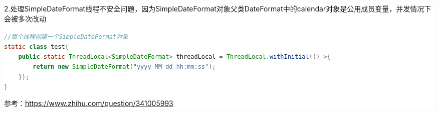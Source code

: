 2.处理SimpleDateFormat线程不安全问题，因为SimpleDateFormat对象父类DateFormat中的calendar对象是公用成员变量，并发情况下会被多次改动

```java
//每个线程创建一个SimpleDateFormat对象
static class test{
    public static ThreadLocal<SimpleDateFormat> threadLocal = ThreadLocal.withInitial(()->{
        return new SimpleDateFormat("yyyy-MM-dd hh:mm:ss");
    });
}
```

参考：https://www.zhihu.com/question/341005993